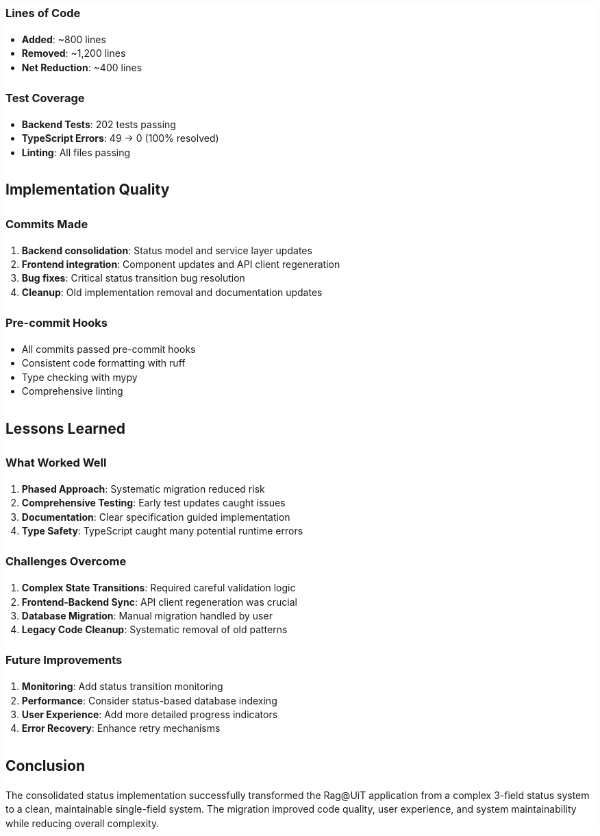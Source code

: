 ### Lines of Code
- **Added**: ~800 lines
- **Removed**: ~1,200 lines
- **Net Reduction**: ~400 lines

### Test Coverage
- **Backend Tests**: 202 tests passing
- **TypeScript Errors**: 49 → 0 (100% resolved)
- **Linting**: All files passing

## Implementation Quality

### Commits Made
1. **Backend consolidation**: Status model and service layer updates
2. **Frontend integration**: Component updates and API client regeneration
3. **Bug fixes**: Critical status transition bug resolution
4. **Cleanup**: Old implementation removal and documentation updates

### Pre-commit Hooks
- All commits passed pre-commit hooks
- Consistent code formatting with ruff
- Type checking with mypy
- Comprehensive linting

## Lessons Learned

### What Worked Well
1. **Phased Approach**: Systematic migration reduced risk
2. **Comprehensive Testing**: Early test updates caught issues
3. **Documentation**: Clear specification guided implementation
4. **Type Safety**: TypeScript caught many potential runtime errors

### Challenges Overcome
1. **Complex State Transitions**: Required careful validation logic
2. **Frontend-Backend Sync**: API client regeneration was crucial
3. **Database Migration**: Manual migration handled by user
4. **Legacy Code Cleanup**: Systematic removal of old patterns

### Future Improvements
1. **Monitoring**: Add status transition monitoring
2. **Performance**: Consider status-based database indexing
3. **User Experience**: Add more detailed progress indicators
4. **Error Recovery**: Enhance retry mechanisms

## Conclusion

The consolidated status implementation successfully transformed the Rag@UiT application from a complex 3-field status system to a clean, maintainable single-field system. The migration improved code quality, user experience, and system maintainability while reducing overall complexity.
